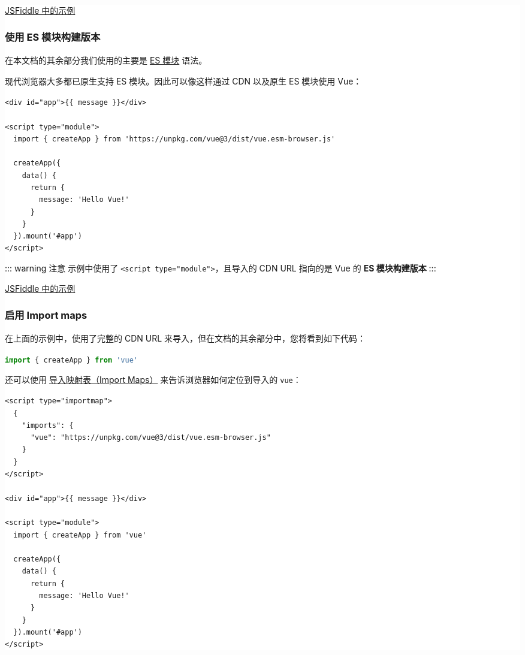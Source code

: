 [JSFiddle 中的示例](https://jsfiddle.net/yyx990803/nw1xg8Lj/)

### 使用 ES 模块构建版本​

在本文档的其余部分我们使用的主要是 [ES 模块](https://developer.mozilla.org/zh-CN/docs/Web/JavaScript/Guide/Modules) 语法。

现代浏览器大多都已原生支持 ES 模块。因此可以像这样通过 CDN 以及原生 ES 模块使用 Vue：

```html{3,4}
<div id="app">{{ message }}</div>

<script type="module">
  import { createApp } from 'https://unpkg.com/vue@3/dist/vue.esm-browser.js'
  
  createApp({
    data() {
      return {
        message: 'Hello Vue!'
      }
    }
  }).mount('#app')
</script>
```

::: warning 注意
示例中使用了 `<script type="module">`，且导入的 CDN URL 指向的是 Vue 的 **ES 模块构建版本**
:::

[JSFiddle 中的示例](https://jsfiddle.net/yyx990803/vo23c470/)

### 启用 Import maps​

在上面的示例中，使用了完整的 CDN URL 来导入，但在文档的其余部分中，您将看到如下代码：

```js
import { createApp } from 'vue'
```

还可以使用 [导入映射表（Import Maps）](https://caniuse.com/import-maps) 来告诉浏览器如何定位到导入的 `vue`：

```html{1-7,12}
<script type="importmap">
  {
    "imports": {
      "vue": "https://unpkg.com/vue@3/dist/vue.esm-browser.js"
    }
  }
</script>

<div id="app">{{ message }}</div>

<script type="module">
  import { createApp } from 'vue'

  createApp({
    data() {
      return {
        message: 'Hello Vue!'
      }
    }
  }).mount('#app')
</script>
```
